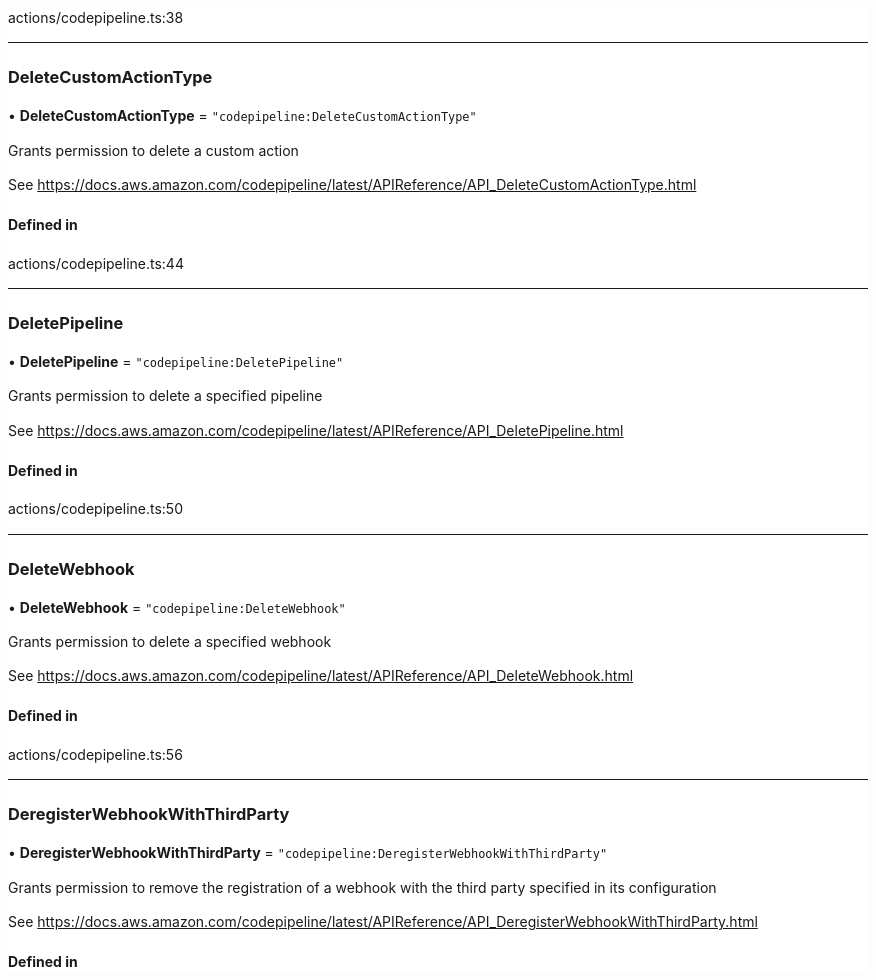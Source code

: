 actions/codepipeline.ts:38

___

### DeleteCustomActionType

• **DeleteCustomActionType** = ``"codepipeline:DeleteCustomActionType"``

Grants permission to delete a custom action

See https://docs.aws.amazon.com/codepipeline/latest/APIReference/API_DeleteCustomActionType.html

#### Defined in

actions/codepipeline.ts:44

___

### DeletePipeline

• **DeletePipeline** = ``"codepipeline:DeletePipeline"``

Grants permission to delete a specified pipeline

See https://docs.aws.amazon.com/codepipeline/latest/APIReference/API_DeletePipeline.html

#### Defined in

actions/codepipeline.ts:50

___

### DeleteWebhook

• **DeleteWebhook** = ``"codepipeline:DeleteWebhook"``

Grants permission to delete a specified webhook

See https://docs.aws.amazon.com/codepipeline/latest/APIReference/API_DeleteWebhook.html

#### Defined in

actions/codepipeline.ts:56

___

### DeregisterWebhookWithThirdParty

• **DeregisterWebhookWithThirdParty** = ``"codepipeline:DeregisterWebhookWithThirdParty"``

Grants permission to remove the registration of a webhook with the third party
specified in its configuration

See https://docs.aws.amazon.com/codepipeline/latest/APIReference/API_DeregisterWebhookWithThirdParty.html

#### Defined in
